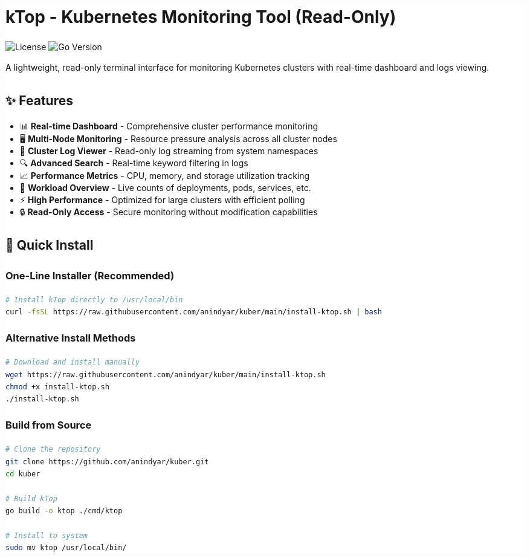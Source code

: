 # kTop - Kubernetes Monitoring Tool (Read-Only)

![License](https://img.shields.io/badge/license-MIT-blue.svg)
![Go Version](https://img.shields.io/badge/go-1.24+-blue.svg)

A lightweight, read-only terminal interface for monitoring Kubernetes clusters with real-time dashboard and logs viewing.

## ✨ Features

- 📊 **Real-time Dashboard** - Comprehensive cluster performance monitoring
- 🖥️ **Multi-Node Monitoring** - Resource pressure analysis across all cluster nodes  
- 📜 **Cluster Log Viewer** - Read-only log streaming from system namespaces
- 🔍 **Advanced Search** - Real-time keyword filtering in logs
- 📈 **Performance Metrics** - CPU, memory, and storage utilization tracking
- 🚀 **Workload Overview** - Live counts of deployments, pods, services, etc.
- ⚡ **High Performance** - Optimized for large clusters with efficient polling
- 🔒 **Read-Only Access** - Secure monitoring without modification capabilities

## 🚀 Quick Install

### One-Line Installer (Recommended)

```bash
# Install kTop directly to /usr/local/bin
curl -fsSL https://raw.githubusercontent.com/anindyar/kuber/main/install-ktop.sh | bash
```

### Alternative Install Methods

```bash
# Download and install manually
wget https://raw.githubusercontent.com/anindyar/kuber/main/install-ktop.sh
chmod +x install-ktop.sh
./install-ktop.sh
```

### Build from Source

```bash
# Clone the repository
git clone https://github.com/anindyar/kuber.git
cd kuber

# Build kTop
go build -o ktop ./cmd/ktop

# Install to system
sudo mv ktop /usr/local/bin/
```
